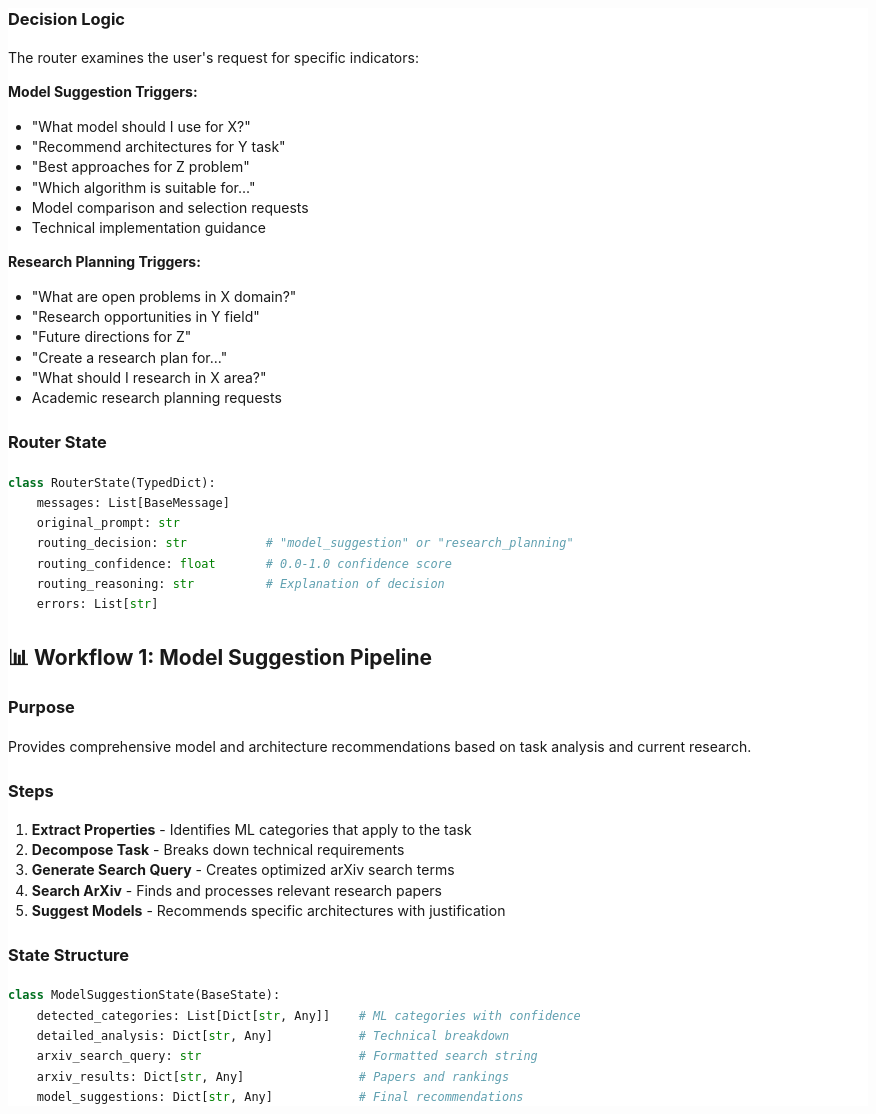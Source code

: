 ### Decision Logic
The router examines the user's request for specific indicators:

**Model Suggestion Triggers:**
- "What model should I use for X?"
- "Recommend architectures for Y task"
- "Best approaches for Z problem"
- "Which algorithm is suitable for..."
- Model comparison and selection requests
- Technical implementation guidance

**Research Planning Triggers:**
- "What are open problems in X domain?"
- "Research opportunities in Y field"
- "Future directions for Z"
- "Create a research plan for..."
- "What should I research in X area?"
- Academic research planning requests

### Router State
```python
class RouterState(TypedDict):
    messages: List[BaseMessage]
    original_prompt: str
    routing_decision: str           # "model_suggestion" or "research_planning"
    routing_confidence: float       # 0.0-1.0 confidence score
    routing_reasoning: str          # Explanation of decision
    errors: List[str]
```

## 📊 Workflow 1: Model Suggestion Pipeline

### Purpose
Provides comprehensive model and architecture recommendations based on task analysis and current research.

### Steps
1. **Extract Properties** - Identifies ML categories that apply to the task
2. **Decompose Task** - Breaks down technical requirements
3. **Generate Search Query** - Creates optimized arXiv search terms
4. **Search ArXiv** - Finds and processes relevant research papers
5. **Suggest Models** - Recommends specific architectures with justification

### State Structure
```python
class ModelSuggestionState(BaseState):
    detected_categories: List[Dict[str, Any]]    # ML categories with confidence
    detailed_analysis: Dict[str, Any]            # Technical breakdown
    arxiv_search_query: str                      # Formatted search string
    arxiv_results: Dict[str, Any]                # Papers and rankings
    model_suggestions: Dict[str, Any]            # Final recommendations
```
